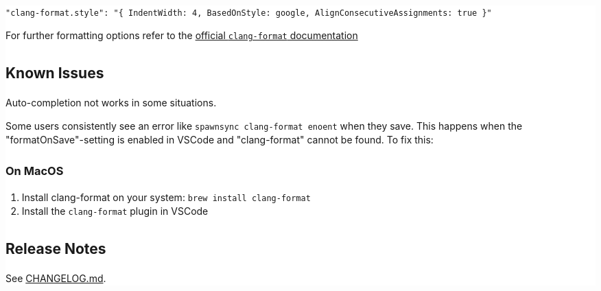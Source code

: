 `"clang-format.style": "{ IndentWidth: 4, BasedOnStyle: google, AlignConsecutiveAssignments: true }"`

For further formatting options refer to the [official `clang-format` documentation](https://clang.llvm.org/docs/ClangFormatStyleOptions.html)

## Known Issues

Auto-completion not works in some situations.

Some users consistently see an error like `spawnsync clang-format enoent` when they save. This happens when the "formatOnSave"-setting is enabled in VSCode and "clang-format" cannot be found. To fix this:

### On MacOS

1. Install clang-format on your system: `brew install clang-format`
2. Install the `clang-format` plugin in VSCode

## Release Notes

See [CHANGELOG.md](CHANGELOG.md).
